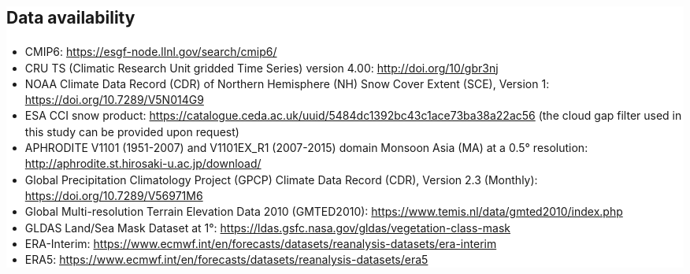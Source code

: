 
## Data availability
- CMIP6: https://esgf-node.llnl.gov/search/cmip6/
- CRU TS (Climatic Research Unit gridded Time Series) version 4.00: http://doi.org/10/gbr3nj
- NOAA Climate Data Record (CDR) of Northern Hemisphere (NH) Snow Cover Extent (SCE), Version 1: https://doi.org/10.7289/V5N014G9
- ESA CCI snow product: https://catalogue.ceda.ac.uk/uuid/5484dc1392bc43c1ace73ba38a22ac56 (the cloud gap filter used in this study can be provided upon request)
- APHRODITE V1101 (1951-2007) and V1101EX_R1 (2007-2015) domain Monsoon Asia (MA) at a 0.5° resolution: http://aphrodite.st.hirosaki-u.ac.jp/download/
- Global Precipitation Climatology Project (GPCP) Climate Data Record (CDR), Version 2.3 (Monthly): https://doi.org/10.7289/V56971M6
- Global Multi-resolution Terrain Elevation Data 2010 (GMTED2010): https://www.temis.nl/data/gmted2010/index.php
- GLDAS Land/Sea Mask Dataset at 1°: https://ldas.gsfc.nasa.gov/gldas/vegetation-class-mask
- ERA-Interim: https://www.ecmwf.int/en/forecasts/datasets/reanalysis-datasets/era-interim  
- ERA5: https://www.ecmwf.int/en/forecasts/datasets/reanalysis-datasets/era5
